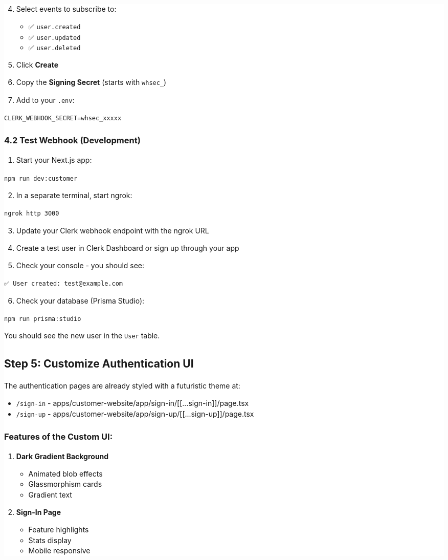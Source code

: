 4. Select events to subscribe to:
   - ✅ `user.created`
   - ✅ `user.updated`
   - ✅ `user.deleted`

5. Click **Create**

6. Copy the **Signing Secret** (starts with `whsec_`)

7. Add to your `.env`:
```env
CLERK_WEBHOOK_SECRET=whsec_xxxxx
```

### 4.2 Test Webhook (Development)

1. Start your Next.js app:
```bash
npm run dev:customer
```

2. In a separate terminal, start ngrok:
```bash
ngrok http 3000
```

3. Update your Clerk webhook endpoint with the ngrok URL

4. Create a test user in Clerk Dashboard or sign up through your app

5. Check your console - you should see:
```
✅ User created: test@example.com
```

6. Check your database (Prisma Studio):
```bash
npm run prisma:studio
```
You should see the new user in the `User` table.

## Step 5: Customize Authentication UI

The authentication pages are already styled with a futuristic theme at:
- `/sign-in` - apps/customer-website/app/sign-in/[[...sign-in]]/page.tsx
- `/sign-up` - apps/customer-website/app/sign-up/[[...sign-up]]/page.tsx

### Features of the Custom UI:

1. **Dark Gradient Background**
   - Animated blob effects
   - Glassmorphism cards
   - Gradient text

2. **Sign-In Page**
   - Feature highlights
   - Stats display
   - Mobile responsive
